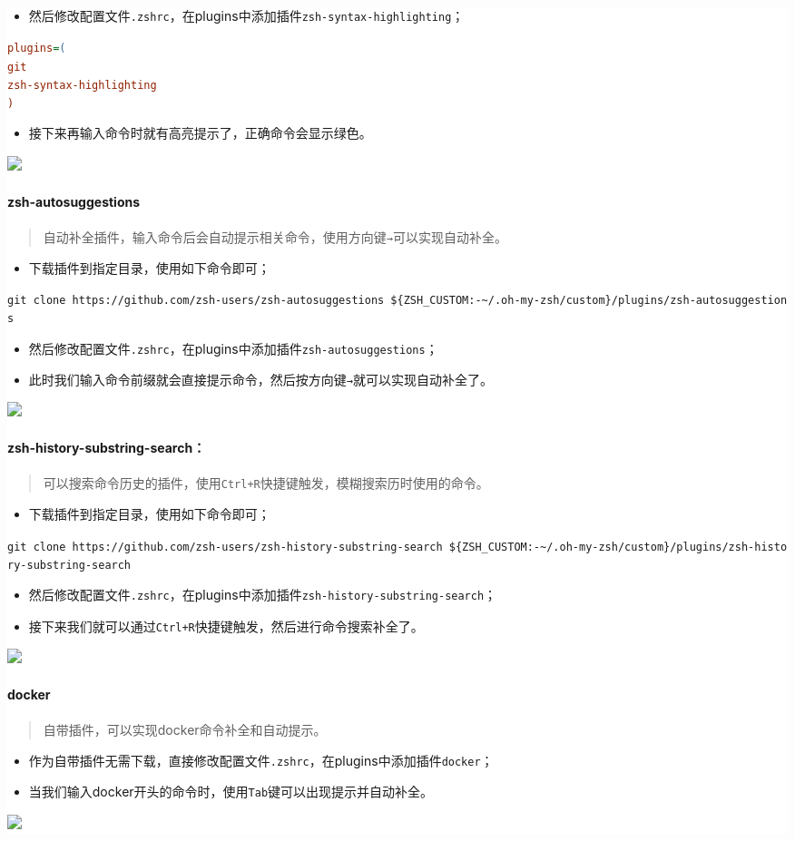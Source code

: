 *   然后修改配置文件`.zshrc`，在plugins中添加插件`zsh-syntax-highlighting`；

```ini
plugins=(
git
zsh-syntax-highlighting
)
```

*   接下来再输入命令时就有高亮提示了，正确命令会显示绿色。

![](/images/jueJin/e5b43aa2168d43f.png)

#### zsh-autosuggestions

> 自动补全插件，输入命令后会自动提示相关命令，使用方向键`→`可以实现自动补全。

*   下载插件到指定目录，使用如下命令即可；

```shell
git clone https://github.com/zsh-users/zsh-autosuggestions ${ZSH_CUSTOM:-~/.oh-my-zsh/custom}/plugins/zsh-autosuggestions
```

*   然后修改配置文件`.zshrc`，在plugins中添加插件`zsh-autosuggestions`；
    
*   此时我们输入命令前缀就会直接提示命令，然后按方向键`→`就可以实现自动补全了。
    

![](/images/jueJin/380ea900029a48a.png)

#### zsh-history-substring-search：

> 可以搜索命令历史的插件，使用`Ctrl+R`快捷键触发，模糊搜索历时使用的命令。

*   下载插件到指定目录，使用如下命令即可；

```shell
git clone https://github.com/zsh-users/zsh-history-substring-search ${ZSH_CUSTOM:-~/.oh-my-zsh/custom}/plugins/zsh-history-substring-search
```

*   然后修改配置文件`.zshrc`，在plugins中添加插件`zsh-history-substring-search`；
    
*   接下来我们就可以通过`Ctrl+R`快捷键触发，然后进行命令搜索补全了。
    

![](/images/jueJin/cb0c07aa46e343d.png)

#### docker

> 自带插件，可以实现docker命令补全和自动提示。

*   作为自带插件无需下载，直接修改配置文件`.zshrc`，在plugins中添加插件`docker`；
    
*   当我们输入docker开头的命令时，使用`Tab`键可以出现提示并自动补全。
    

![](/images/jueJin/112d72eb75ff4c2.png)
